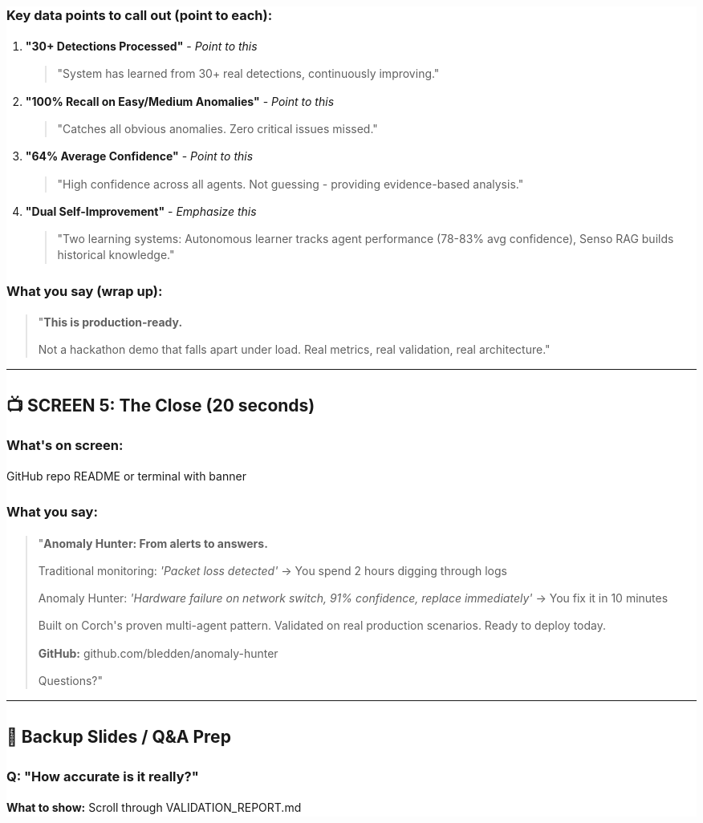 ### Key data points to call out (point to each):

1. **"30+ Detections Processed"** - *Point to this*
   > "System has learned from 30+ real detections, continuously improving."

2. **"100% Recall on Easy/Medium Anomalies"** - *Point to this*
   > "Catches all obvious anomalies. Zero critical issues missed."

3. **"64% Average Confidence"** - *Point to this*
   > "High confidence across all agents. Not guessing - providing evidence-based analysis."

4. **"Dual Self-Improvement"** - *Emphasize this*
   > "Two learning systems: Autonomous learner tracks agent performance (78-83% avg confidence), Senso RAG builds historical knowledge."

### What you say (wrap up):

> "**This is production-ready.**
>
> Not a hackathon demo that falls apart under load. Real metrics, real validation, real architecture."

---

## 📺 SCREEN 5: The Close (20 seconds)

### What's on screen:
GitHub repo README or terminal with banner

### What you say:

> "**Anomaly Hunter: From alerts to answers.**
>
> Traditional monitoring: *'Packet loss detected'* → You spend 2 hours digging through logs
>
> Anomaly Hunter: *'Hardware failure on network switch, 91% confidence, replace immediately'* → You fix it in 10 minutes
>
> Built on Corch's proven multi-agent pattern. Validated on real production scenarios. Ready to deploy today.
>
> **GitHub:** github.com/bledden/anomaly-hunter
>
> Questions?"

---

## 🎯 Backup Slides / Q&A Prep

### Q: "How accurate is it really?"

**What to show:** Scroll through VALIDATION_REPORT.md
